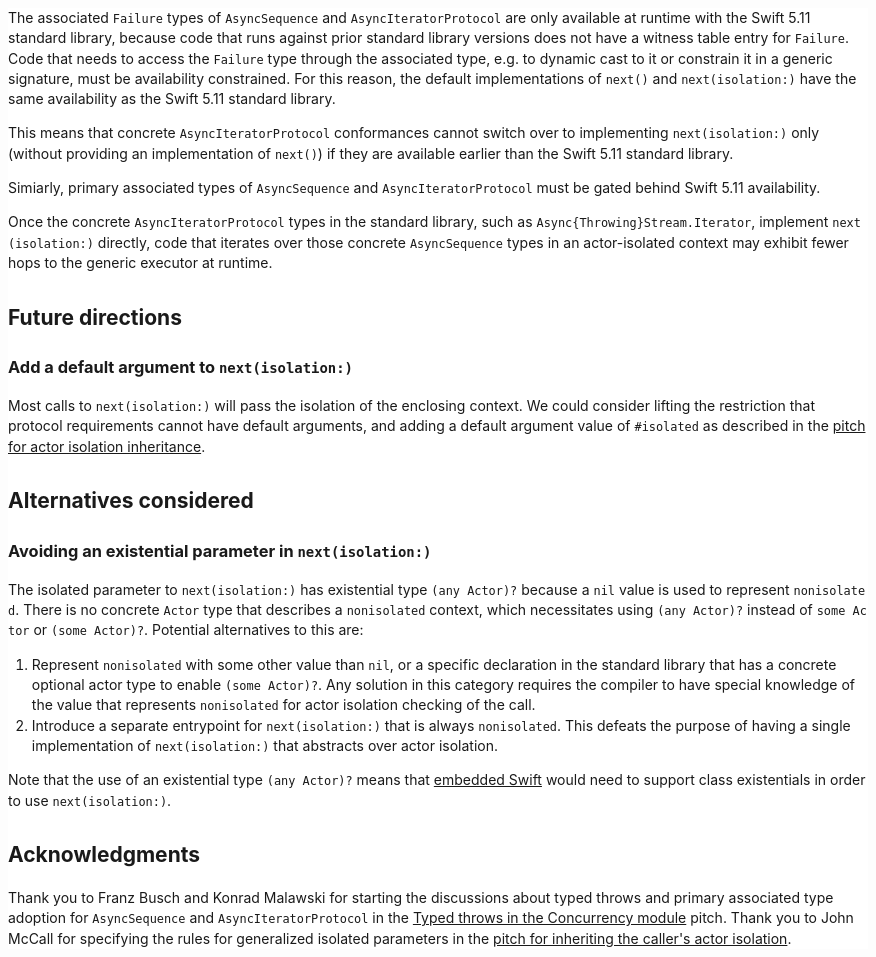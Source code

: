 The associated `Failure` types of `AsyncSequence` and `AsyncIteratorProtocol` are only available at runtime with the Swift 5.11 standard library, because code that runs against prior standard library versions does not have a witness table entry for `Failure`. Code that needs to access the `Failure` type through the associated type, e.g. to dynamic cast to it or constrain it in a generic signature, must be availability constrained. For this reason, the default implementations of `next()` and `next(isolation:)` have the same availability as the Swift 5.11 standard library.

This means that concrete `AsyncIteratorProtocol` conformances cannot switch over to implementing `next(isolation:)` only (without providing an implementation of `next()`) if they are available earlier than the Swift 5.11 standard library.

Simiarly, primary associated types of `AsyncSequence` and `AsyncIteratorProtocol` must be gated behind Swift 5.11 availability.

Once the concrete `AsyncIteratorProtocol` types in the standard library, such as `Async{Throwing}Stream.Iterator`, implement `next(isolation:)` directly, code that iterates over those concrete `AsyncSequence` types in an actor-isolated context may exhibit fewer hops to the generic executor at runtime.

## Future directions

### Add a default argument to `next(isolation:)`

Most calls to `next(isolation:)` will pass the isolation of the enclosing context. We could consider lifting the restriction that protocol requirements cannot have default arguments, and adding a default argument value of `#isolated` as described in the [pitch for actor isolation inheritance](https://forums.swift.org/t/pitch-inheriting-the-callers-actor-isolation/68391).

## Alternatives considered

### Avoiding an existential parameter in `next(isolation:)`

The isolated parameter to `next(isolation:)` has existential type `(any Actor)?` because a `nil` value is used to represent `nonisolated`. There is no concrete `Actor` type that describes a `nonisolated` context, which necessitates using `(any Actor)?` instead of `some Actor` or `(some Actor)?`. Potential alternatives to this are:

1. Represent `nonisolated` with some other value than `nil`, or a specific declaration in the standard library that has a concrete optional actor type to enable `(some Actor)?`. Any solution in this category requires the compiler to have special knowledge of the value that represents `nonisolated` for actor isolation checking of the call.
2. Introduce a separate entrypoint for `next(isolation:)` that is always `nonisolated`. This defeats the purpose of having a single implementation of `next(isolation:)` that abstracts over actor isolation.

Note that the use of an existential type `(any Actor)?` means that [embedded Swift](/visions/embedded-swift.md) would need to support class existentials in order to use `next(isolation:)`.

## Acknowledgments

Thank you to Franz Busch and Konrad Malawski for starting the discussions about typed throws and primary associated type adoption for `AsyncSequence` and `AsyncIteratorProtocol` in the [Typed throws in the Concurrency module](https://forums.swift.org/t/pitch-typed-throws-in-the-concurrency-module/68210/1) pitch. Thank you to John McCall for specifying the rules for generalized isolated parameters in the [pitch for inheriting the caller's actor isolation](https://forums.swift.org/t/pitch-inheriting-the-callers-actor-isolation/68391).
